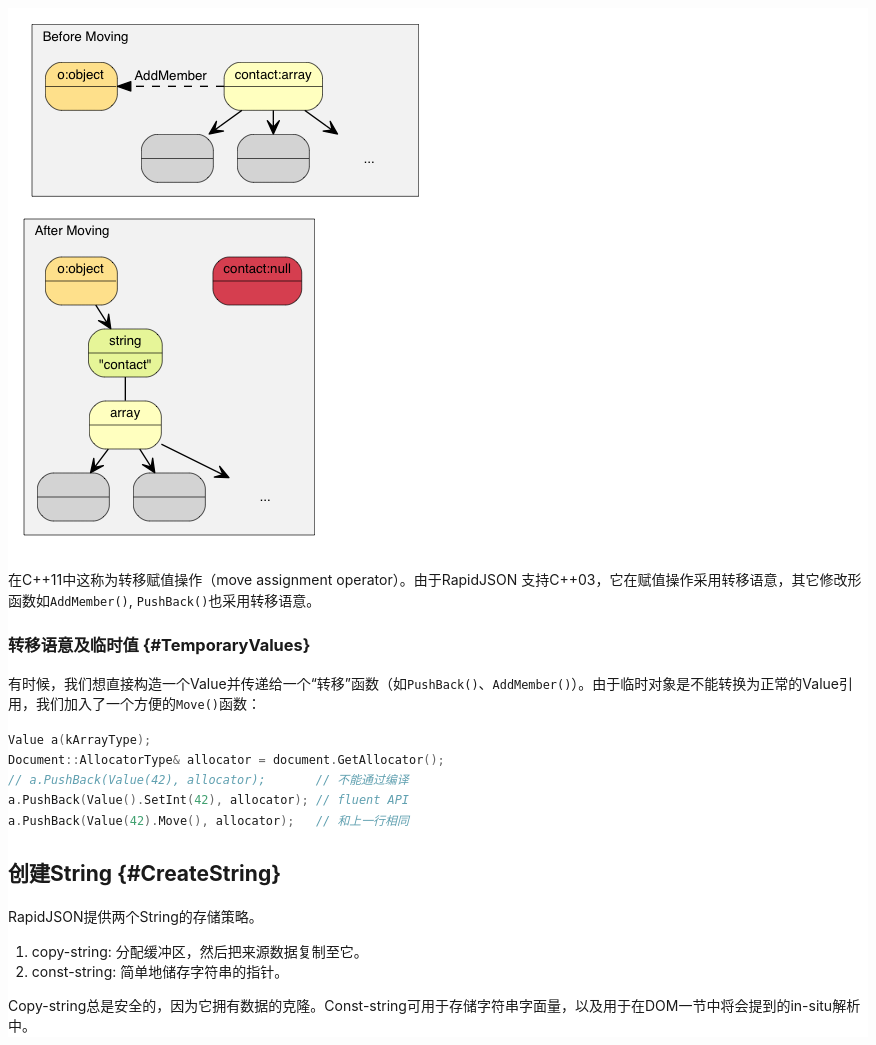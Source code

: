 ![转移语意不需复制。](diagram/move3.png)

在C++11中这称为转移赋值操作（move assignment operator）。由于RapidJSON 支持C++03，它在赋值操作采用转移语意，其它修改形函数如`AddMember()`, `PushBack()`也采用转移语意。

### 转移语意及临时值 {#TemporaryValues}

有时候，我们想直接构造一个Value并传递给一个“转移”函数（如`PushBack()`、`AddMember()`）。由于临时对象是不能转换为正常的Value引用，我们加入了一个方便的`Move()`函数：

~~~~~~~~~~cpp
Value a(kArrayType);
Document::AllocatorType& allocator = document.GetAllocator();
// a.PushBack(Value(42), allocator);       // 不能通过编译
a.PushBack(Value().SetInt(42), allocator); // fluent API
a.PushBack(Value(42).Move(), allocator);   // 和上一行相同
~~~~~~~~~~

## 创建String {#CreateString}
RapidJSON提供两个String的存储策略。

1. copy-string: 分配缓冲区，然后把来源数据复制至它。
2. const-string: 简单地储存字符串的指针。

Copy-string总是安全的，因为它拥有数据的克隆。Const-string可用于存储字符串字面量，以及用于在DOM一节中将会提到的in-situ解析中。
